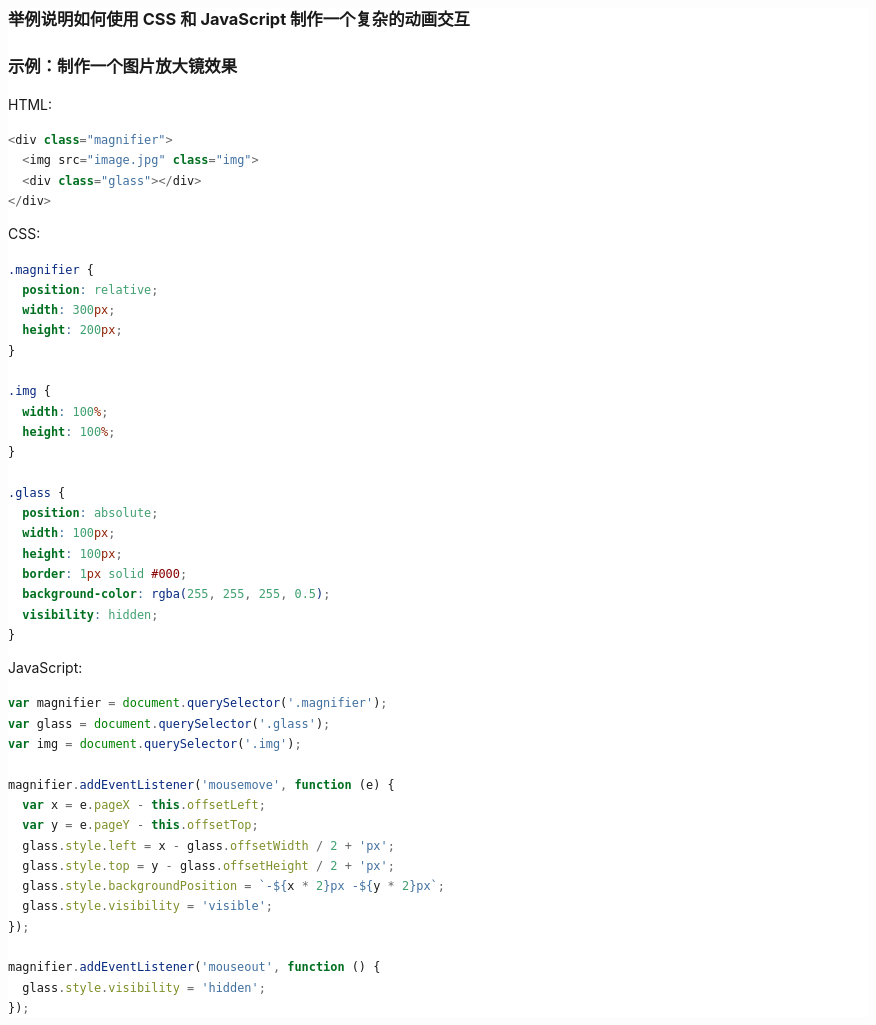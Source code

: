 ### **举例说明如何使用 CSS 和 JavaScript 制作一个复杂的动画交互**

### 示例：制作一个图片放大镜效果

HTML:

```javascript
<div class="magnifier">
  <img src="image.jpg" class="img">
  <div class="glass"></div>
</div>
```

CSS:

```css
.magnifier {
  position: relative;
  width: 300px;
  height: 200px;
}

.img {
  width: 100%;
  height: 100%;
}

.glass {
  position: absolute;
  width: 100px;
  height: 100px;
  border: 1px solid #000;
  background-color: rgba(255, 255, 255, 0.5);
  visibility: hidden;
}
```

JavaScript:

```javascript
var magnifier = document.querySelector('.magnifier');
var glass = document.querySelector('.glass');
var img = document.querySelector('.img');

magnifier.addEventListener('mousemove', function (e) {
  var x = e.pageX - this.offsetLeft;
  var y = e.pageY - this.offsetTop;
  glass.style.left = x - glass.offsetWidth / 2 + 'px';
  glass.style.top = y - glass.offsetHeight / 2 + 'px';
  glass.style.backgroundPosition = `-${x * 2}px -${y * 2}px`;
  glass.style.visibility = 'visible';
});

magnifier.addEventListener('mouseout', function () {
  glass.style.visibility = 'hidden';
});
```
